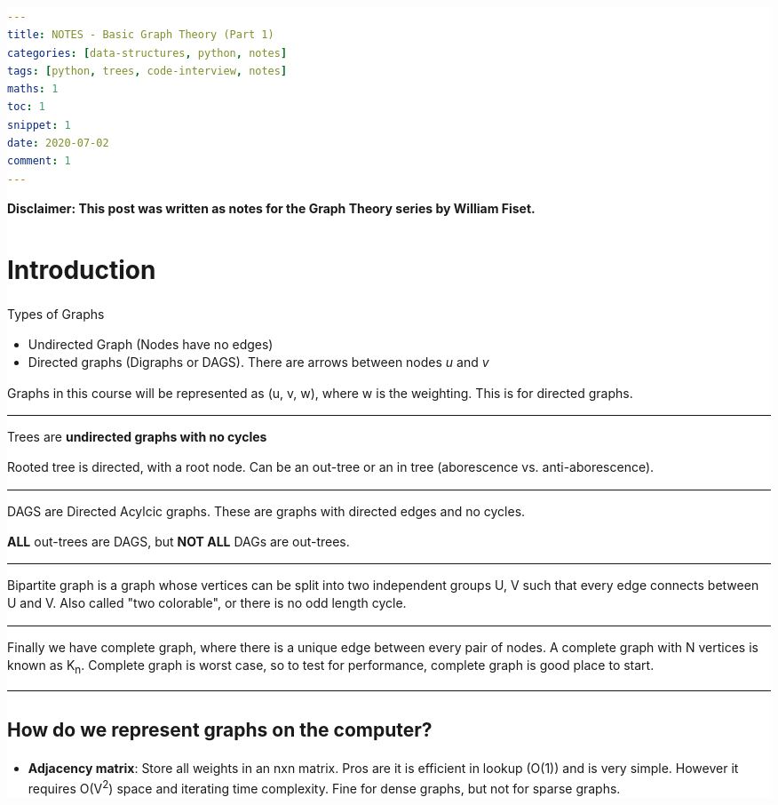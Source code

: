 ```yaml
---
title: NOTES - Basic Graph Theory (Part 1)
categories: [data-structures, python, notes]
tags: [python, trees, code-interview, notes]
maths: 1
toc: 1
snippet: 1
date: 2020-07-02
comment: 1
---
```


**Disclaimer: This post was written as notes for the Graph Theory series by William Fiset.**

# Introduction

Types of Graphs
- Undirected Graph (Nodes have no edges)
- Directed graphs (Digraphs or DAGS). There are arrows between nodes *u* and *v*

Graphs in this course will be represented as (u, v, w), where w is the weighting. This is for directed graphs.

---

Trees are **undirected graphs with no cycles**

Rooted tree is directed, with a root node. Can be an out-tree or an in tree (aborescence vs. anti-aborescence).

---

DAGS are Directed Acylcic graphs. These are graphs with directed edges and no cycles.

**ALL** out-trees are DAGS, but **NOT ALL** DAGs are out-trees.

---

Bipartite graph is a graph whose vertices can be split into two independent groups U, V such that every edge connects between U and V. Also called "two colorable", or there is no odd length cycle.

---

Finally we have complete graph, where there is a unique edge between every pair of nodes. A complete graph with N vertices is known as K<sub>n</sub>. Complete graph is worst case, so to test for performance, complete graph is good place to start.

---

## How do we represent graphs on the computer?

- **Adjacency matrix**: Store all weights in an nxn matrix. Pros are it is efficient in lookup (O(1)) and is very simple. However it requires O(V<sup>2</sup>) space and iterating time complexity. Fine for dense graphs, but not for sparse graphs.

